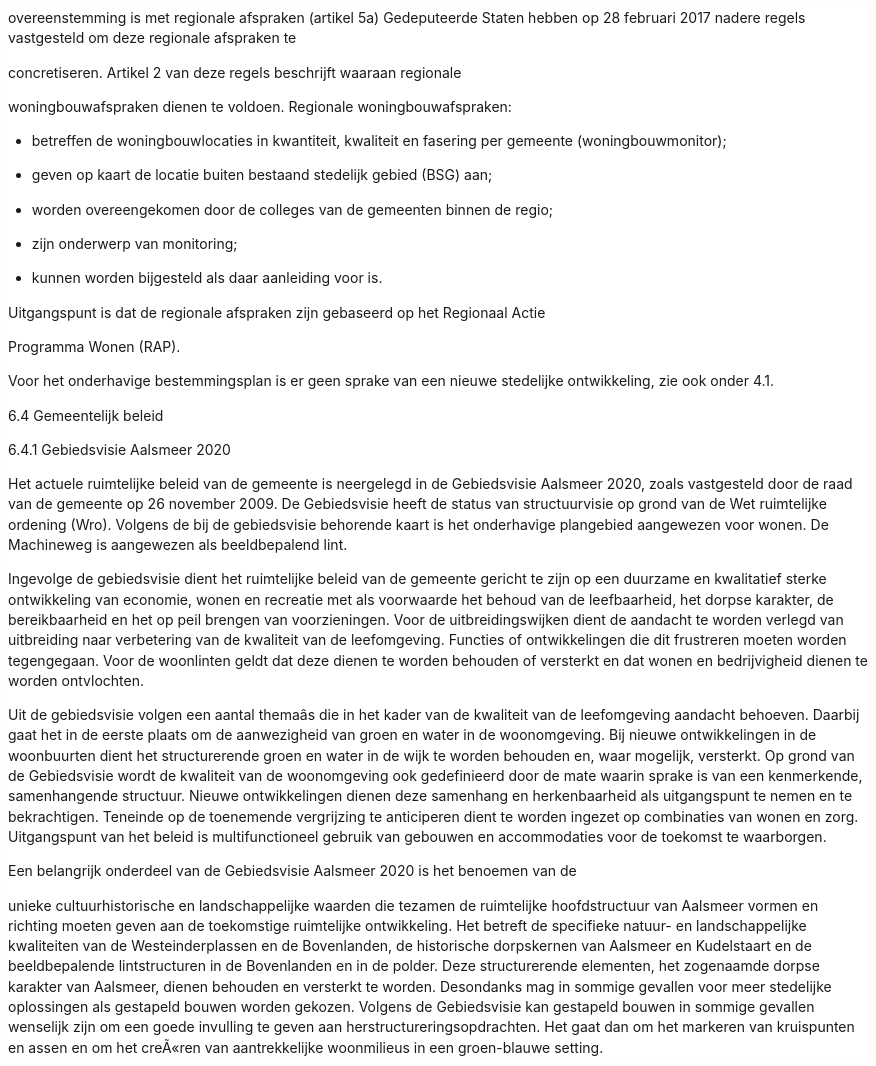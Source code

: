 overeenstemming is met regionale afspraken (artikel 5a) Gedeputeerde Staten hebben op 28 februari 2017 nadere regels vastgesteld om deze regionale afspraken te

concretiseren. Artikel 2 van deze regels beschrijft waaraan regionale

woningbouwafspraken dienen te voldoen. Regionale woningbouwafspraken:

* betreffen de woningbouwlocaties in kwantiteit, kwaliteit en fasering per gemeente (woningbouwmonitor);

* geven op kaart de locatie buiten bestaand stedelijk gebied (BSG) aan;

* worden overeengekomen door de colleges van de gemeenten binnen de regio;

* zijn onderwerp van monitoring;

* kunnen worden bijgesteld als daar aanleiding voor is.

Uitgangspunt is dat de regionale afspraken zijn gebaseerd op het Regionaal Actie

Programma Wonen (RAP).

Voor het onderhavige bestemmingsplan is er geen sprake van een nieuwe stedelijke ontwikkeling, zie ook onder 4\.1.

6\.4 Gemeentelijk beleid

6\.4\.1 Gebiedsvisie Aalsmeer 2020

Het actuele ruimtelijke beleid van de gemeente is neergelegd in de Gebiedsvisie Aalsmeer 2020, zoals vastgesteld door de raad van de gemeente op 26 november 2009\. De Gebiedsvisie heeft de status van structuurvisie op grond van de Wet ruimtelijke ordening (Wro). Volgens de bij de gebiedsvisie behorende kaart is het onderhavige plangebied aangewezen voor wonen. De Machineweg is aangewezen als beeldbepalend lint.

Ingevolge de gebiedsvisie dient het ruimtelijke beleid van de gemeente gericht te zijn op een duurzame en kwalitatief sterke ontwikkeling van economie, wonen en recreatie met als voorwaarde het behoud van de leefbaarheid, het dorpse karakter, de bereikbaarheid en het op peil brengen van voorzieningen. Voor de uitbreidingswijken dient de aandacht te worden verlegd van uitbreiding naar verbetering van de kwaliteit van de leefomgeving. Functies of ontwikkelingen die dit frustreren moeten worden tegengegaan. Voor de woonlinten geldt dat deze dienen te worden behouden of versterkt en dat wonen en bedrijvigheid dienen te worden ontvlochten.

Uit de gebiedsvisie volgen een aantal themaâs die in het kader van de kwaliteit van de leefomgeving aandacht behoeven. Daarbij gaat het in de eerste plaats om de aanwezigheid van groen en water in de woonomgeving. Bij nieuwe ontwikkelingen in de woonbuurten dient het structurerende groen en water in de wijk te worden behouden en, waar mogelijk, versterkt. Op grond van de Gebiedsvisie wordt de kwaliteit van de woonomgeving ook gedefinieerd door de mate waarin sprake is van een kenmerkende, samenhangende structuur. Nieuwe ontwikkelingen dienen deze samenhang en herkenbaarheid als uitgangspunt te nemen en te bekrachtigen. Teneinde op de toenemende vergrijzing te anticiperen dient te worden ingezet op combinaties van wonen en zorg. Uitgangspunt van het beleid is multifunctioneel gebruik van gebouwen en accommodaties voor de toekomst te waarborgen.

Een belangrijk onderdeel van de Gebiedsvisie Aalsmeer 2020 is het benoemen van de

unieke cultuurhistorische en landschappelijke waarden die tezamen de ruimtelijke hoofdstructuur van Aalsmeer vormen en richting moeten geven aan de toekomstige ruimtelijke ontwikkeling. Het betreft de specifieke natuur\- en landschappelijke kwaliteiten van de Westeinderplassen en de Bovenlanden, de historische dorpskernen van Aalsmeer en Kudelstaart en de beeldbepalende lintstructuren in de Bovenlanden en in de polder. Deze structurerende elementen, het zogenaamde dorpse karakter van Aalsmeer, dienen behouden en versterkt te worden. Desondanks mag in sommige gevallen voor meer stedelijke oplossingen als gestapeld bouwen worden gekozen. Volgens de Gebiedsvisie kan gestapeld bouwen in sommige gevallen wenselijk zijn om een goede invulling te geven aan herstructureringsopdrachten. Het gaat dan om het markeren van kruispunten en assen en om het creÃ«ren van aantrekkelijke woonmilieus in een groen\-blauwe setting.
